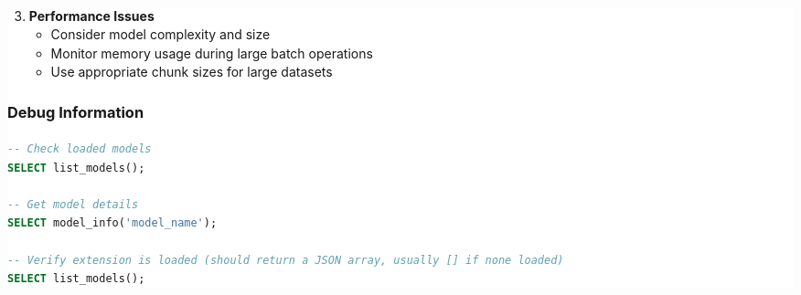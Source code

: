 3. **Performance Issues**
    - Consider model complexity and size
    - Monitor memory usage during large batch operations
    - Use appropriate chunk sizes for large datasets

### Debug Information

```sql
-- Check loaded models
SELECT list_models();

-- Get model details
SELECT model_info('model_name');

-- Verify extension is loaded (should return a JSON array, usually [] if none loaded)
SELECT list_models();
```
